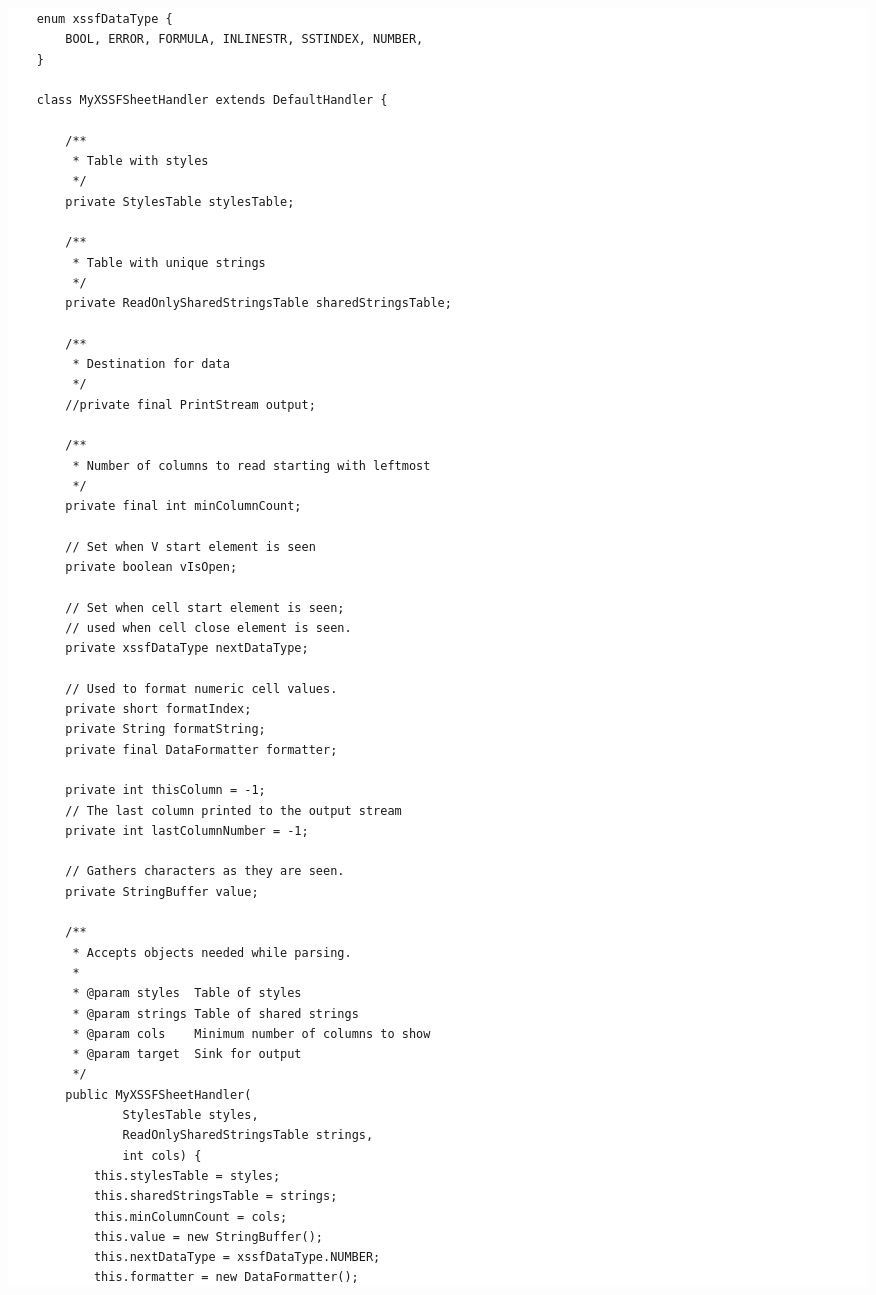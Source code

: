 ```
    enum xssfDataType {
        BOOL, ERROR, FORMULA, INLINESTR, SSTINDEX, NUMBER,
    }

    class MyXSSFSheetHandler extends DefaultHandler {

        /**
         * Table with styles
         */
        private StylesTable stylesTable;

        /**
         * Table with unique strings
         */
        private ReadOnlySharedStringsTable sharedStringsTable;

        /**
         * Destination for data
         */
        //private final PrintStream output;

        /**
         * Number of columns to read starting with leftmost
         */
        private final int minColumnCount;

        // Set when V start element is seen
        private boolean vIsOpen;

        // Set when cell start element is seen;
        // used when cell close element is seen.
        private xssfDataType nextDataType;

        // Used to format numeric cell values.
        private short formatIndex;
        private String formatString;
        private final DataFormatter formatter;

        private int thisColumn = -1;
        // The last column printed to the output stream
        private int lastColumnNumber = -1;

        // Gathers characters as they are seen.
        private StringBuffer value;

        /**
         * Accepts objects needed while parsing.
         *
         * @param styles  Table of styles
         * @param strings Table of shared strings
         * @param cols    Minimum number of columns to show
         * @param target  Sink for output
         */
        public MyXSSFSheetHandler(
                StylesTable styles,
                ReadOnlySharedStringsTable strings,
                int cols) {
            this.stylesTable = styles;
            this.sharedStringsTable = strings;
            this.minColumnCount = cols;
            this.value = new StringBuffer();
            this.nextDataType = xssfDataType.NUMBER;
            this.formatter = new DataFormatter();
```